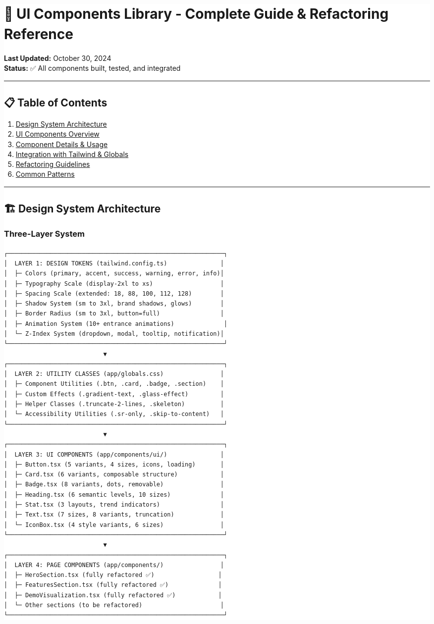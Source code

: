 # 🎨 UI Components Library - Complete Guide & Refactoring Reference

**Last Updated:** October 30, 2024  
**Status:** ✅ All components built, tested, and integrated

---

## 📋 Table of Contents

1. [Design System Architecture](#design-system-architecture)
2. [UI Components Overview](#ui-components-overview)
3. [Component Details & Usage](#component-details--usage)
4. [Integration with Tailwind & Globals](#integration-with-tailwind--globals)
5. [Refactoring Guidelines](#refactoring-guidelines)
6. [Common Patterns](#common-patterns)

---

## 🏗️ Design System Architecture

### **Three-Layer System**

```
┌─────────────────────────────────────────────────────────────┐
│  LAYER 1: DESIGN TOKENS (tailwind.config.ts)               │
│  ├─ Colors (primary, accent, success, warning, error, info)│
│  ├─ Typography Scale (display-2xl to xs)                   │
│  ├─ Spacing Scale (extended: 18, 88, 100, 112, 128)        │
│  ├─ Shadow System (sm to 3xl, brand shadows, glows)        │
│  ├─ Border Radius (sm to 3xl, button=full)                 │
│  ├─ Animation System (10+ entrance animations)              │
│  └─ Z-Index System (dropdown, modal, tooltip, notification)│
└─────────────────────────────────────────────────────────────┘
                            ▼
┌─────────────────────────────────────────────────────────────┐
│  LAYER 2: UTILITY CLASSES (app/globals.css)                │
│  ├─ Component Utilities (.btn, .card, .badge, .section)    │
│  ├─ Custom Effects (.gradient-text, .glass-effect)         │
│  ├─ Helper Classes (.truncate-2-lines, .skeleton)          │
│  └─ Accessibility Utilities (.sr-only, .skip-to-content)   │
└─────────────────────────────────────────────────────────────┘
                            ▼
┌─────────────────────────────────────────────────────────────┐
│  LAYER 3: UI COMPONENTS (app/components/ui/)               │
│  ├─ Button.tsx (5 variants, 4 sizes, icons, loading)       │
│  ├─ Card.tsx (6 variants, composable structure)            │
│  ├─ Badge.tsx (8 variants, dots, removable)                │
│  ├─ Heading.tsx (6 semantic levels, 10 sizes)              │
│  ├─ Stat.tsx (3 layouts, trend indicators)                 │
│  ├─ Text.tsx (7 sizes, 8 variants, truncation)             │
│  └─ IconBox.tsx (4 style variants, 6 sizes)                │
└─────────────────────────────────────────────────────────────┘
                            ▼
┌─────────────────────────────────────────────────────────────┐
│  LAYER 4: PAGE COMPONENTS (app/components/)                │
│  ├─ HeroSection.tsx (fully refactored ✅)                  │
│  ├─ FeaturesSection.tsx (fully refactored ✅)              │
│  ├─ DemoVisualization.tsx (fully refactored ✅)            │
│  └─ Other sections (to be refactored)                      │
└─────────────────────────────────────────────────────────────┘
```
